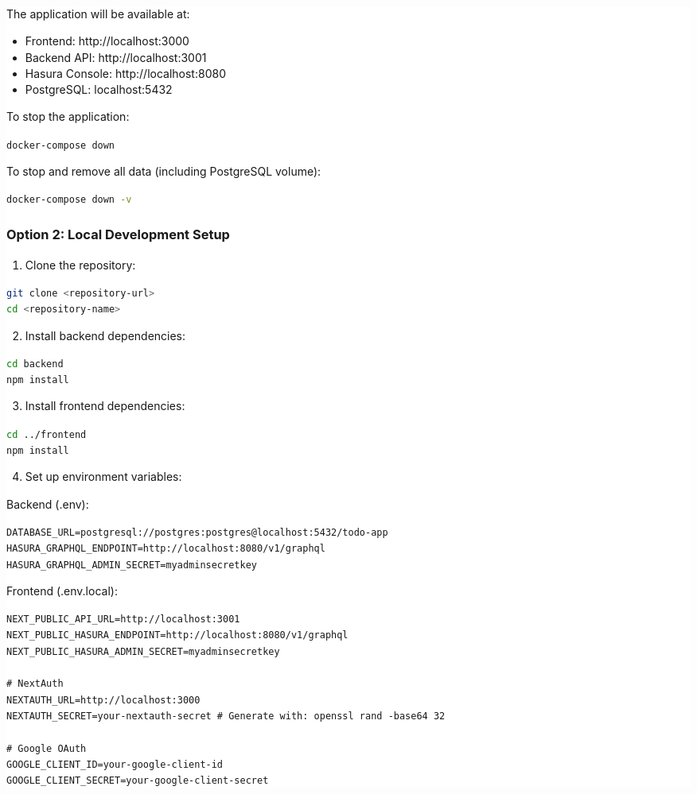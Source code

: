 The application will be available at:
- Frontend: http://localhost:3000
- Backend API: http://localhost:3001
- Hasura Console: http://localhost:8080
- PostgreSQL: localhost:5432

To stop the application:
```bash
docker-compose down
```

To stop and remove all data (including PostgreSQL volume):
```bash
docker-compose down -v
```

### Option 2: Local Development Setup

1. Clone the repository:
```bash
git clone <repository-url>
cd <repository-name>
```

2. Install backend dependencies:
```bash
cd backend
npm install
```

3. Install frontend dependencies:
```bash
cd ../frontend
npm install
```

4. Set up environment variables:

Backend (.env):
```env
DATABASE_URL=postgresql://postgres:postgres@localhost:5432/todo-app
HASURA_GRAPHQL_ENDPOINT=http://localhost:8080/v1/graphql
HASURA_GRAPHQL_ADMIN_SECRET=myadminsecretkey
```

Frontend (.env.local):
```env
NEXT_PUBLIC_API_URL=http://localhost:3001
NEXT_PUBLIC_HASURA_ENDPOINT=http://localhost:8080/v1/graphql
NEXT_PUBLIC_HASURA_ADMIN_SECRET=myadminsecretkey

# NextAuth
NEXTAUTH_URL=http://localhost:3000
NEXTAUTH_SECRET=your-nextauth-secret # Generate with: openssl rand -base64 32

# Google OAuth
GOOGLE_CLIENT_ID=your-google-client-id
GOOGLE_CLIENT_SECRET=your-google-client-secret
```
